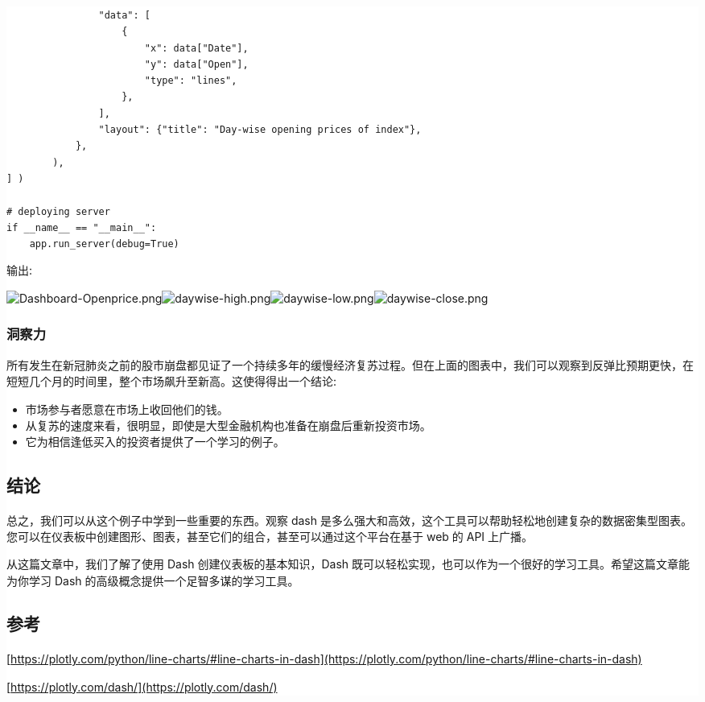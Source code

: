 ```
                "data": [
                    {
                        "x": data["Date"],
                        "y": data["Open"],
                        "type": "lines",
                    },
                ],
                "layout": {"title": "Day-wise opening prices of index"},
            },
        ),
] )

# deploying server
if __name__ == "__main__":
    app.run_server(debug=True)

```

输出:

![Dashboard-Openprice.png](../Images/800093aeda5b8fef7a987023a167ceed.png)![daywise-high.png](../Images/d4b357bf8fff88d1aa11916d7c29a4a2.png)![daywise-low.png](../Images/c6ecbad7fad7fbb432ec66863ce27fa4.png)![daywise-close.png](../Images/1e829d9d945059982747fb0539c40c5e.png)

### 洞察力

所有发生在新冠肺炎之前的股市崩盘都见证了一个持续多年的缓慢经济复苏过程。但在上面的图表中，我们可以观察到反弹比预期更快，在短短几个月的时间里，整个市场飙升至新高。这使得得出一个结论:

*   市场参与者愿意在市场上收回他们的钱。
*   从复苏的速度来看，很明显，即使是大型金融机构也准备在崩盘后重新投资市场。
*   它为相信逢低买入的投资者提供了一个学习的例子。

## 结论

总之，我们可以从这个例子中学到一些重要的东西。观察 dash 是多么强大和高效，这个工具可以帮助轻松地创建复杂的数据密集型图表。您可以在仪表板中创建图形、图表，甚至它们的组合，甚至可以通过这个平台在基于 web 的 API 上广播。

从这篇文章中，我们了解了使用 Dash 创建仪表板的基本知识，Dash 既可以轻松实现，也可以作为一个很好的学习工具。希望这篇文章能为你学习 Dash 的高级概念提供一个足智多谋的学习工具。

## 参考

[https://plotly.com/python/line-charts/#line-charts-in-dash](https://plotly.com/python/line-charts/#line-charts-in-dash)

[https://plotly.com/dash/](https://plotly.com/dash/)